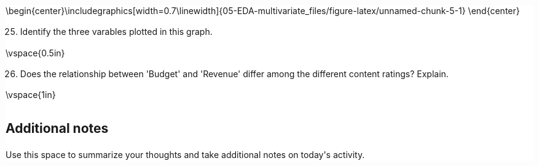 

\begin{center}\includegraphics[width=0.7\linewidth]{05-EDA-multivariate_files/figure-latex/unnamed-chunk-5-1} \end{center}

25.  Identify the three varables plotted in this graph.

\vspace{0.5in}

26. Does the relationship between 'Budget' and 'Revenue' differ among the different content ratings?  Explain.

\vspace{1in}


## Additional notes

Use this space to summarize your thoughts and take additional notes on today's activity.


